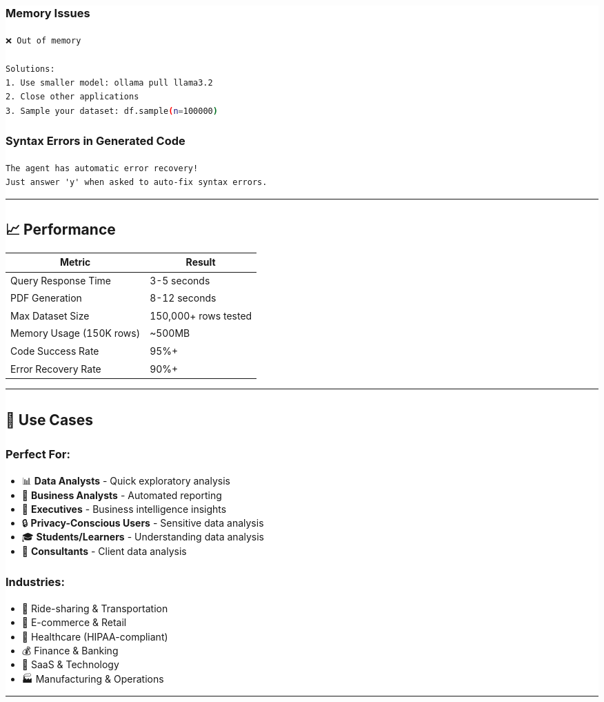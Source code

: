 ### Memory Issues
```bash
❌ Out of memory

Solutions:
1. Use smaller model: ollama pull llama3.2
2. Close other applications
3. Sample your dataset: df.sample(n=100000)
```

### Syntax Errors in Generated Code
```
The agent has automatic error recovery! 
Just answer 'y' when asked to auto-fix syntax errors.
```

---

## 📈 Performance

| Metric | Result |
|--------|--------|
| Query Response Time | 3-5 seconds |
| PDF Generation | 8-12 seconds |
| Max Dataset Size | 150,000+ rows tested |
| Memory Usage (150K rows) | ~500MB |
| Code Success Rate | 95%+ |
| Error Recovery Rate | 90%+ |

---

## 🎯 Use Cases

### Perfect For:
- 📊 **Data Analysts** - Quick exploratory analysis
- 🏢 **Business Analysts** - Automated reporting
- 👔 **Executives** - Business intelligence insights
- 🔒 **Privacy-Conscious Users** - Sensitive data analysis
- 🎓 **Students/Learners** - Understanding data analysis
- 💼 **Consultants** - Client data analysis

### Industries:
- 🚕 Ride-sharing & Transportation
- 🛒 E-commerce & Retail
- 🏥 Healthcare (HIPAA-compliant)
- 💰 Finance & Banking
- 📱 SaaS & Technology
- 🏭 Manufacturing & Operations

---